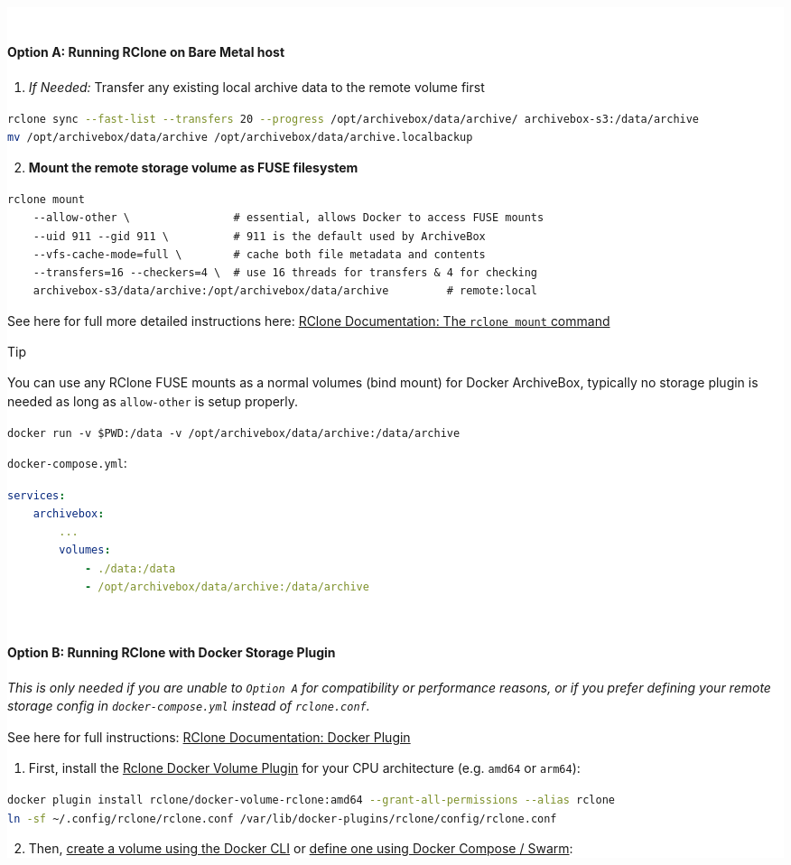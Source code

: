 <br/>

#### Option A: Running RClone on Bare Metal host

1. *If Needed:* Transfer any existing local archive data to the remote volume first
```bash
rclone sync --fast-list --transfers 20 --progress /opt/archivebox/data/archive/ archivebox-s3:/data/archive
mv /opt/archivebox/data/archive /opt/archivebox/data/archive.localbackup
```
2. **Mount the remote storage volume as FUSE filesystem**
```
rclone mount
    --allow-other \                # essential, allows Docker to access FUSE mounts
    --uid 911 --gid 911 \          # 911 is the default used by ArchiveBox
    --vfs-cache-mode=full \        # cache both file metadata and contents
    --transfers=16 --checkers=4 \  # use 16 threads for transfers & 4 for checking
    archivebox-s3/data/archive:/opt/archivebox/data/archive         # remote:local
```

See here for full more detailed instructions here: [RClone Documentation: The `rclone mount` command](https://rclone.org/commands/rclone_mount/)

> [!TIP]
> You can use any RClone FUSE mounts as a normal volumes (bind mount) for Docker ArchiveBox, typically no storage plugin is needed as long as `allow-other` is setup properly.

`docker run -v $PWD:/data -v /opt/archivebox/data/archive:/data/archive`

`docker-compose.yml`:
```yaml
services:
    archivebox:
        ...
        volumes:
            - ./data:/data
            - /opt/archivebox/data/archive:/data/archive
```

<br/>

#### Option B: Running RClone with Docker Storage Plugin

*This is only needed if you are unable to `Option A` for compatibility or performance reasons, or if you prefer defining your remote storage config in `docker-compose.yml` instead of `rclone.conf`.*

See here for full instructions: [RClone Documentation: Docker Plugin](https://rclone.org/docker/)

1. First, install the [Rclone Docker Volume Plugin](https://rclone.org/docker/#installing-as-managed-plugin) for your CPU architecture (e.g. `amd64` or `arm64`):
```bash
docker plugin install rclone/docker-volume-rclone:amd64 --grant-all-permissions --alias rclone
ln -sf ~/.config/rclone/rclone.conf /var/lib/docker-plugins/rclone/config/rclone.conf
```

2. Then, [create a volume using the Docker CLI](https://rclone.org/docker/#creating-volumes-via-cli) or [define one using Docker Compose / Swarm](https://rclone.org/docker/#using-with-swarm-or-compose):
